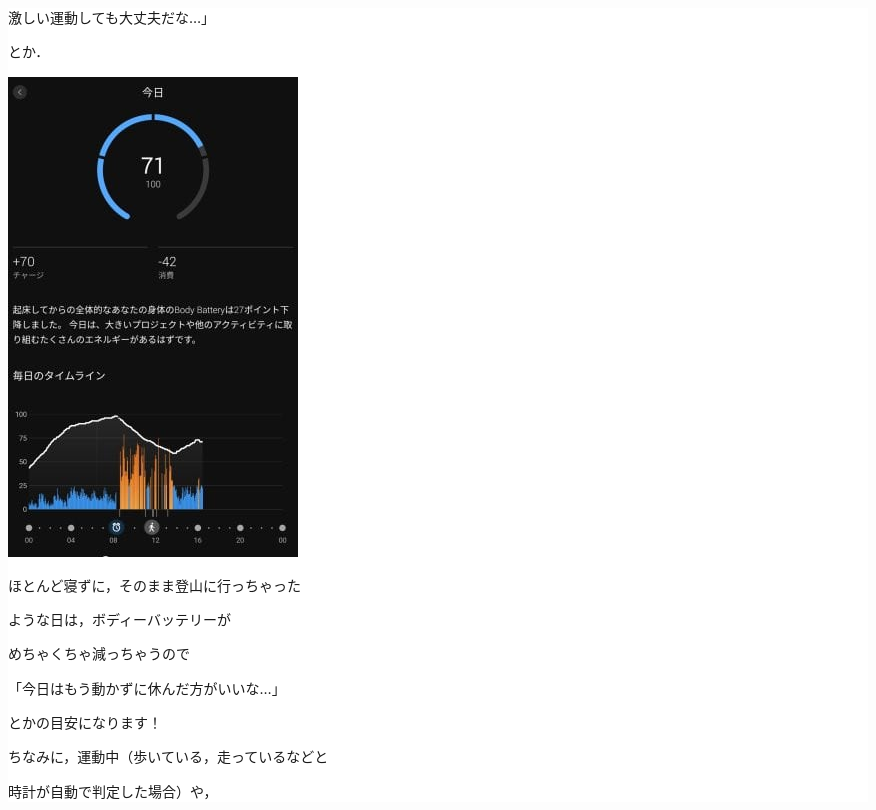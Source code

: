
激しい運動しても大丈夫だな…」


とか．




![4ba729488840374e04d777c071050ca1.jpg](images/4ba729488840374e04d777c071050ca1.jpg)







ほとんど寝ずに，そのまま登山に行っちゃった


ような日は，ボディーバッテリーが


めちゃくちゃ減っちゃうので


「今日はもう動かずに休んだ方がいいな…」


とかの目安になります！





ちなみに，運動中（歩いている，走っているなどと


時計が自動で判定した場合）や，
